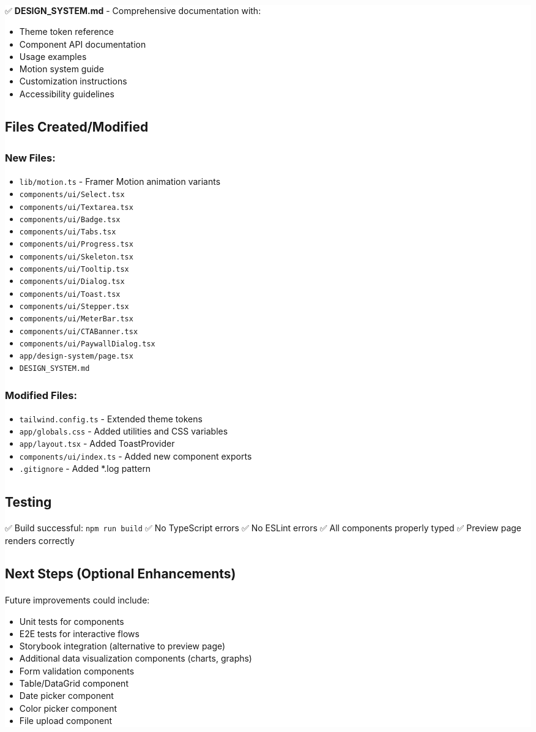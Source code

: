 ✅ **DESIGN_SYSTEM.md** - Comprehensive documentation with:

- Theme token reference
- Component API documentation
- Usage examples
- Motion system guide
- Customization instructions
- Accessibility guidelines

## Files Created/Modified

### New Files:

- `lib/motion.ts` - Framer Motion animation variants
- `components/ui/Select.tsx`
- `components/ui/Textarea.tsx`
- `components/ui/Badge.tsx`
- `components/ui/Tabs.tsx`
- `components/ui/Progress.tsx`
- `components/ui/Skeleton.tsx`
- `components/ui/Tooltip.tsx`
- `components/ui/Dialog.tsx`
- `components/ui/Toast.tsx`
- `components/ui/Stepper.tsx`
- `components/ui/MeterBar.tsx`
- `components/ui/CTABanner.tsx`
- `components/ui/PaywallDialog.tsx`
- `app/design-system/page.tsx`
- `DESIGN_SYSTEM.md`

### Modified Files:

- `tailwind.config.ts` - Extended theme tokens
- `app/globals.css` - Added utilities and CSS variables
- `app/layout.tsx` - Added ToastProvider
- `components/ui/index.ts` - Added new component exports
- `.gitignore` - Added \*.log pattern

## Testing

✅ Build successful: `npm run build`
✅ No TypeScript errors
✅ No ESLint errors
✅ All components properly typed
✅ Preview page renders correctly

## Next Steps (Optional Enhancements)

Future improvements could include:

- Unit tests for components
- E2E tests for interactive flows
- Storybook integration (alternative to preview page)
- Additional data visualization components (charts, graphs)
- Form validation components
- Table/DataGrid component
- Date picker component
- Color picker component
- File upload component
